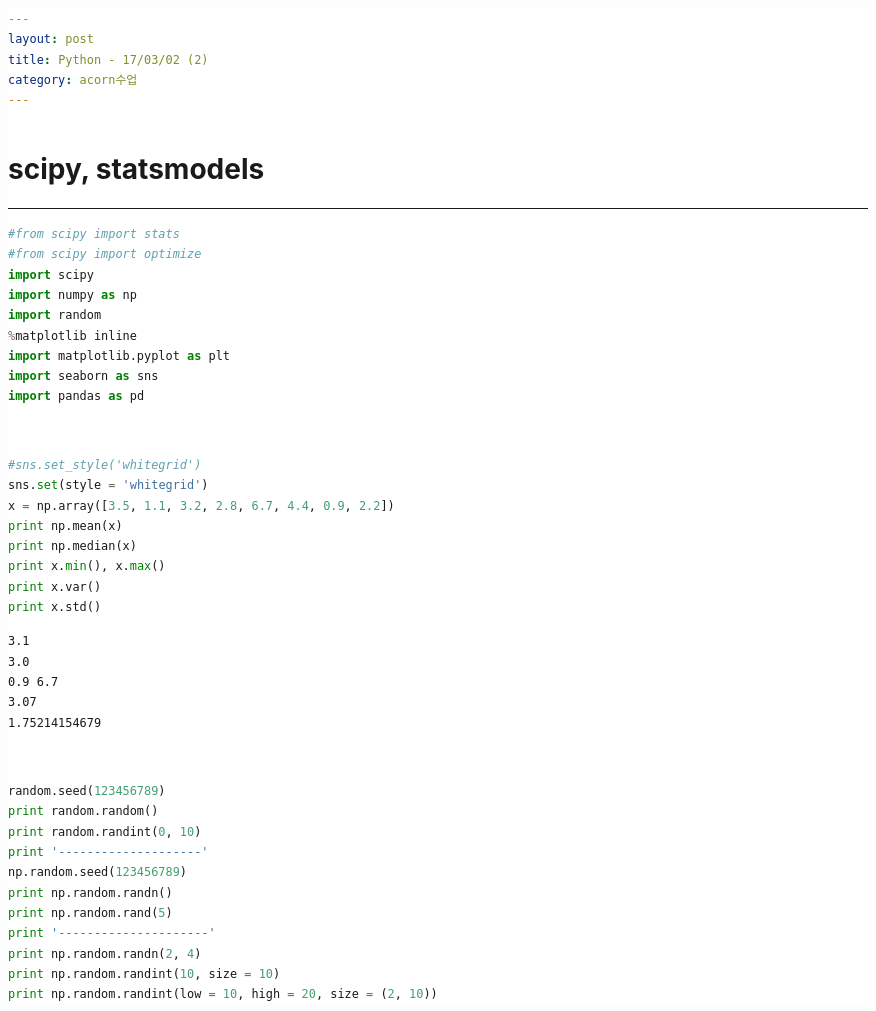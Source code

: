 ```yaml
---
layout: post
title: Python - 17/03/02 (2)
category: acorn수업
---
```


# scipy, statsmodels

---

```python
#from scipy import stats
#from scipy import optimize
import scipy
import numpy as np
import random
%matplotlib inline
import matplotlib.pyplot as plt
import seaborn as sns
import pandas as pd
```

<br>

```python
#sns.set_style('whitegrid')
sns.set(style = 'whitegrid')
x = np.array([3.5, 1.1, 3.2, 2.8, 6.7, 4.4, 0.9, 2.2])
print np.mean(x)
print np.median(x)
print x.min(), x.max()
print x.var()
print x.std()
```

    3.1
    3.0
    0.9 6.7
    3.07
    1.75214154679

<br>

```python
random.seed(123456789)
print random.random()
print random.randint(0, 10)
print '--------------------'
np.random.seed(123456789)
print np.random.randn()
print np.random.rand(5)
print '---------------------'
print np.random.randn(2, 4)
print np.random.randint(10, size = 10)
print np.random.randint(low = 10, high = 20, size = (2, 10))
```
